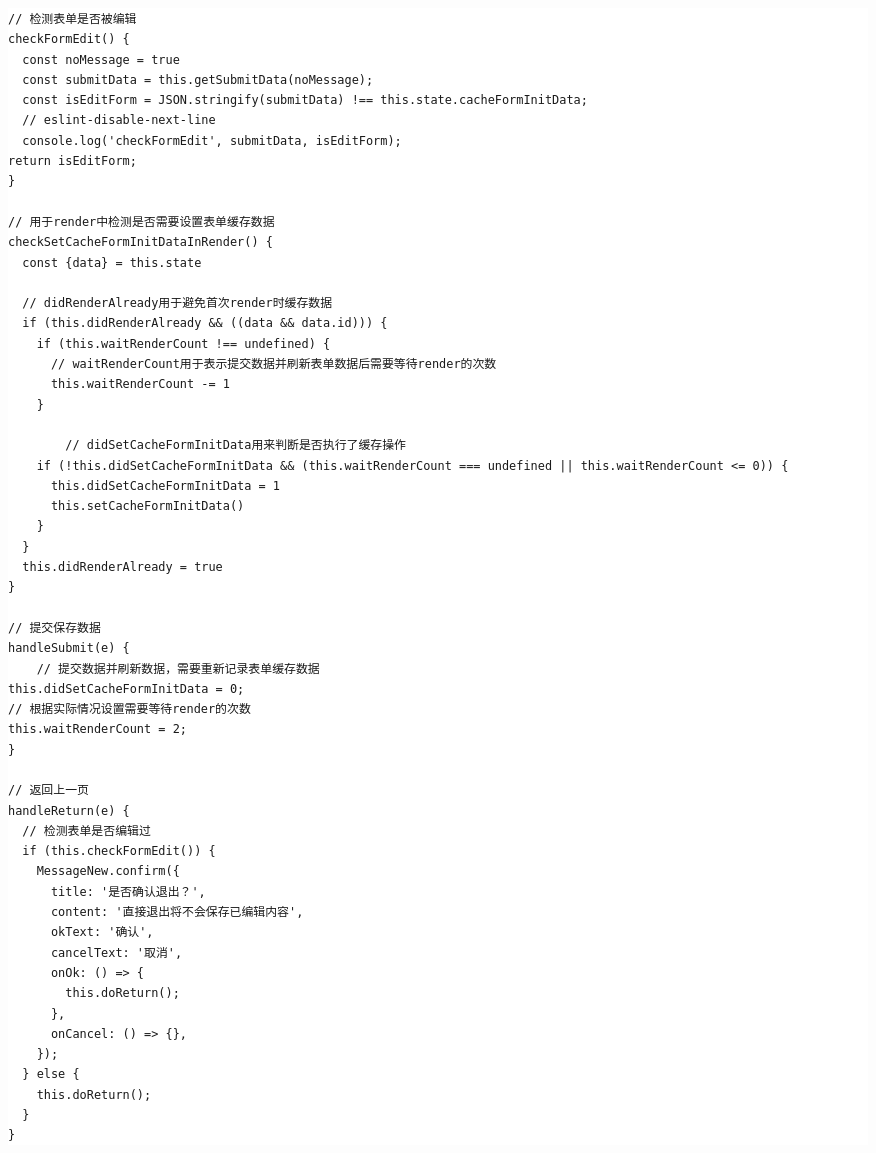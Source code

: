 	// 检测表单是否被编辑
	checkFormEdit() {
	  const noMessage = true
	  const submitData = this.getSubmitData(noMessage);
	  const isEditForm = JSON.stringify(submitData) !== this.state.cacheFormInitData;
	  // eslint-disable-next-line
	  console.log('checkFormEdit', submitData, isEditForm);
    return isEditForm;
	}

	// 用于render中检测是否需要设置表单缓存数据
	checkSetCacheFormInitDataInRender() {
	  const {data} = this.state

	  // didRenderAlready用于避免首次render时缓存数据
	  if (this.didRenderAlready && ((data && data.id))) {
	    if (this.waitRenderCount !== undefined) {
	      // waitRenderCount用于表示提交数据并刷新表单数据后需要等待render的次数
	      this.waitRenderCount -= 1
	    }

			// didSetCacheFormInitData用来判断是否执行了缓存操作
	    if (!this.didSetCacheFormInitData && (this.waitRenderCount === undefined || this.waitRenderCount <= 0)) {
	      this.didSetCacheFormInitData = 1
	      this.setCacheFormInitData()
	    }
	  }
	  this.didRenderAlready = true
	}

	// 提交保存数据
	handleSubmit(e) {
		// 提交数据并刷新数据，需要重新记录表单缓存数据
    this.didSetCacheFormInitData = 0;
    // 根据实际情况设置需要等待render的次数
    this.waitRenderCount = 2;
	}

	// 返回上一页
	handleReturn(e) {
	  // 检测表单是否编辑过
	  if (this.checkFormEdit()) {
	    MessageNew.confirm({
	      title: '是否确认退出？',
	      content: '直接退出将不会保存已编辑内容',
	      okText: '确认',
	      cancelText: '取消',
	      onOk: () => {
	        this.doReturn();
	      },
	      onCancel: () => {},
	    });
	  } else {
	    this.doReturn();
	  }
	}
